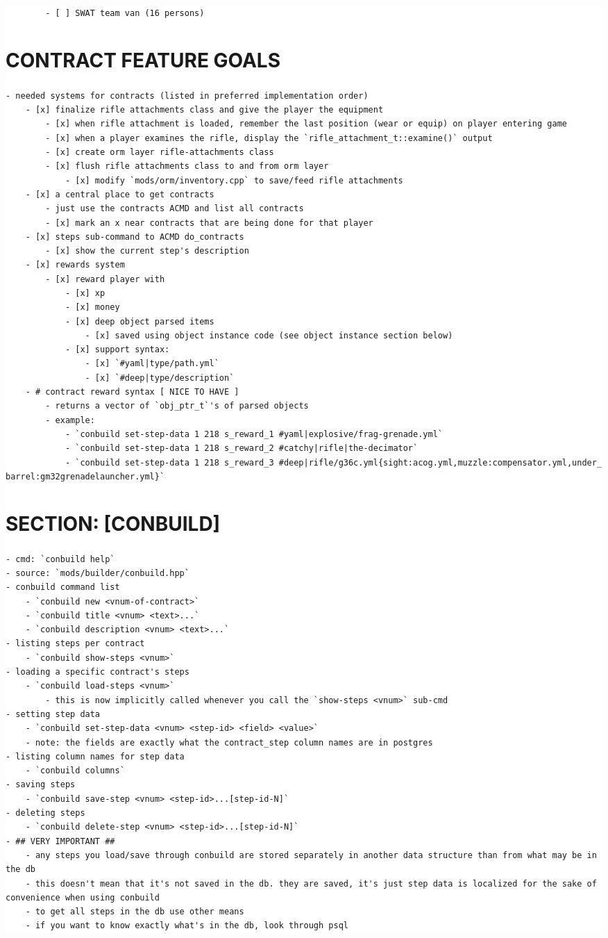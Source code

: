 			- [ ] SWAT team van (16 persons)

# CONTRACT FEATURE GOALS
	- needed systems for contracts (listed in preferred implementation order)
		- [x] finalize rifle attachments class and give the player the equipment
			- [x] when rifle attachment is loaded, remember the last position (wear or equip) on player entering game
			- [x] when a player examines the rifle, display the `rifle_attachment_t::examine()` output
			- [x] create orm layer rifle-attachments class
			- [x] flush rifle attachments class to and from orm layer
				- [x] modify `mods/orm/inventory.cpp` to save/feed rifle attachments
		- [x] a central place to get contracts
			- just use the contracts ACMD and list all contracts
			- [x] mark an x near contracts that are being done for that player
		- [x] steps sub-command to ACMD do_contracts
			- [x] show the current step's description
		- [x] rewards system
			- [x] reward player with
				- [x] xp
				- [x] money
				- [x] deep object parsed items
					- [x] saved using object instance code (see object instance section below)
				- [x] support syntax:
					- [x] `#yaml|type/path.yml`
					- [x] `#deep|type/description`
		- # contract reward syntax [ NICE TO HAVE ]
			- returns a vector of `obj_ptr_t`'s of parsed objects
			- example:
				- `conbuild set-step-data 1 218 s_reward_1 #yaml|explosive/frag-grenade.yml`
				- `conbuild set-step-data 1 218 s_reward_2 #catchy|rifle|the-decimator`
				- `conbuild set-step-data 1 218 s_reward_3 #deep|rifle/g36c.yml{sight:acog.yml,muzzle:compensator.yml,under_barrel:gm32grenadelauncher.yml}`
			
# SECTION: [CONBUILD] 
	- cmd: `conbuild help`
	- source: `mods/builder/conbuild.hpp`
	- conbuild command list
		- `conbuild new <vnum-of-contract>`
		- `conbuild title <vnum> <text>...`
		- `conbuild description <vnum> <text>...`
	- listing steps per contract
		- `conbuild show-steps <vnum>`
	- loading a specific contract's steps
		- `conbuild load-steps <vnum>`
			- this is now implicitly called whenever you call the `show-steps <vnum>` sub-cmd
	- setting step data
		- `conbuild set-step-data <vnum> <step-id> <field> <value>`
		- note: the fields are exactly what the contract_step column names are in postgres
	- listing column names for step data
		- `conbuild columns`
	- saving steps
		- `conbuild save-step <vnum> <step-id>...[step-id-N]`
	- deleting steps
		- `conbuild delete-step <vnum> <step-id>...[step-id-N]`
	- ## VERY IMPORTANT ##
		- any steps you load/save through conbuild are stored separately in another data structure than from what may be in the db
		- this doesn't mean that it's not saved in the db. they are saved, it's just step data is localized for the sake of convenience when using conbuild
		- to get all steps in the db use other means
		- if you want to know exactly what's in the db, look through psql
